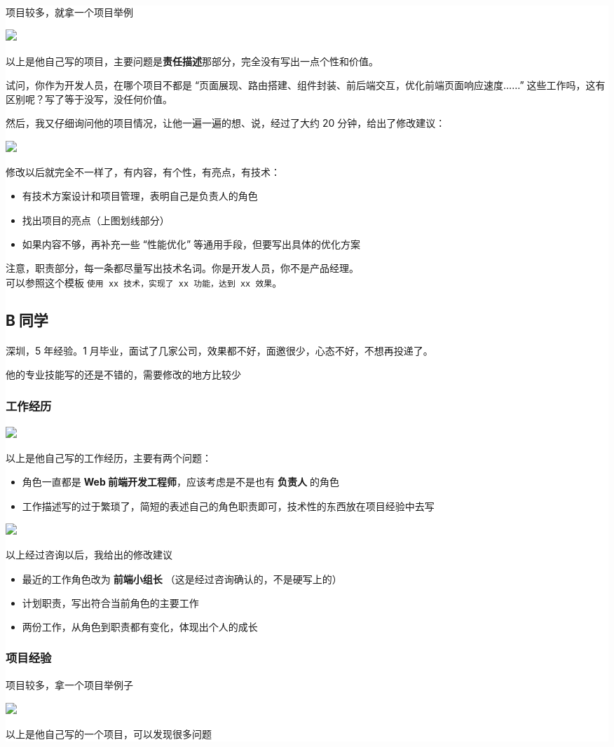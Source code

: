 项目较多，就拿一个项目举例

![](https://mmbiz.qpic.cn/mmbiz_jpg/AObYw7yOvU4jKAp7TZbJeXIqezviccC40D8lCPaVicZFhdZodwtYpA4zxEU6Y5ib1XtHQQRLRZVAu5GAvDcryia3mw/640?wx_fmt=other)

以上是他自己写的项目，主要问题是**责任描述**那部分，完全没有写出一点个性和价值。

试问，你作为开发人员，在哪个项目不都是 “页面展现、路由搭建、组件封装、前后端交互，优化前端页面响应速度……” 这些工作吗，这有区别呢？写了等于没写，没任何价值。

然后，我又仔细询问他的项目情况，让他一遍一遍的想、说，经过了大约 20 分钟，给出了修改建议：

![](https://mmbiz.qpic.cn/mmbiz_jpg/AObYw7yOvU4jKAp7TZbJeXIqezviccC40Io8SbKb3z5QP456pYeDx73bDB4Qd9b4RCR42o3Fk9uau4UggVHzsYg/640?wx_fmt=other)

修改以后就完全不一样了，有内容，有个性，有亮点，有技术：

*   有技术方案设计和项目管理，表明自己是负责人的角色
    
*   找出项目的亮点（上图划线部分）
    
*   如果内容不够，再补充一些 “性能优化” 等通用手段，但要写出具体的优化方案
    

注意，职责部分，每一条都尽量写出技术名词。你是开发人员，你不是产品经理。  
可以参照这个模板 `使用 xx 技术，实现了 xx 功能，达到 xx 效果`。

B 同学
----

深圳，5 年经验。1 月毕业，面试了几家公司，效果都不好，面邀很少，心态不好，不想再投递了。

他的专业技能写的还是不错的，需要修改的地方比较少

### 工作经历

![](https://mmbiz.qpic.cn/mmbiz_jpg/AObYw7yOvU4jKAp7TZbJeXIqezviccC40mWP15PjjBia8XGcEtxIjyNmHQgJWHGFcmhwdE274fEOByYicCCJ1Nwpw/640?wx_fmt=other)

以上是他自己写的工作经历，主要有两个问题：

*   角色一直都是 **Web 前端开发工程师**，应该考虑是不是也有 **负责人** 的角色
    
*   工作描述写的过于繁琐了，简短的表述自己的角色职责即可，技术性的东西放在项目经验中去写
    

![](https://mmbiz.qpic.cn/mmbiz_jpg/AObYw7yOvU4jKAp7TZbJeXIqezviccC400LmxcNn0j9y51y7R5pjvQ7xaX6FDbNEjaMRnnZkR16QZd6BgvNXz4Q/640?wx_fmt=other)

以上经过咨询以后，我给出的修改建议

*   最近的工作角色改为 **前端小组长** （这是经过咨询确认的，不是硬写上的）
    
*   计划职责，写出符合当前角色的主要工作
    
*   两份工作，从角色到职责都有变化，体现出个人的成长
    

### 项目经验

项目较多，拿一个项目举例子

![](https://mmbiz.qpic.cn/mmbiz_jpg/AObYw7yOvU4jKAp7TZbJeXIqezviccC401xjgHa5ItCoLHDS1eNP70OsCLyKLo1oAxuFMelhmZCYIw6KFwUOaBQ/640?wx_fmt=other)

以上是他自己写的一个项目，可以发现很多问题
